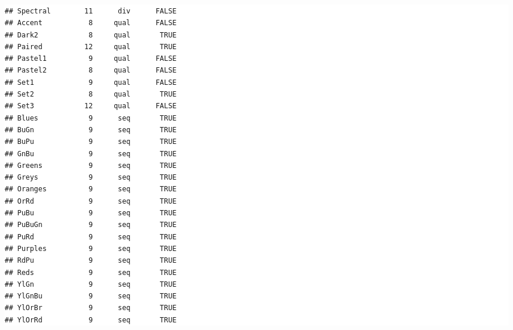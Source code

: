     ## Spectral        11      div      FALSE
    ## Accent           8     qual      FALSE
    ## Dark2            8     qual       TRUE
    ## Paired          12     qual       TRUE
    ## Pastel1          9     qual      FALSE
    ## Pastel2          8     qual      FALSE
    ## Set1             9     qual      FALSE
    ## Set2             8     qual       TRUE
    ## Set3            12     qual      FALSE
    ## Blues            9      seq       TRUE
    ## BuGn             9      seq       TRUE
    ## BuPu             9      seq       TRUE
    ## GnBu             9      seq       TRUE
    ## Greens           9      seq       TRUE
    ## Greys            9      seq       TRUE
    ## Oranges          9      seq       TRUE
    ## OrRd             9      seq       TRUE
    ## PuBu             9      seq       TRUE
    ## PuBuGn           9      seq       TRUE
    ## PuRd             9      seq       TRUE
    ## Purples          9      seq       TRUE
    ## RdPu             9      seq       TRUE
    ## Reds             9      seq       TRUE
    ## YlGn             9      seq       TRUE
    ## YlGnBu           9      seq       TRUE
    ## YlOrBr           9      seq       TRUE
    ## YlOrRd           9      seq       TRUE
